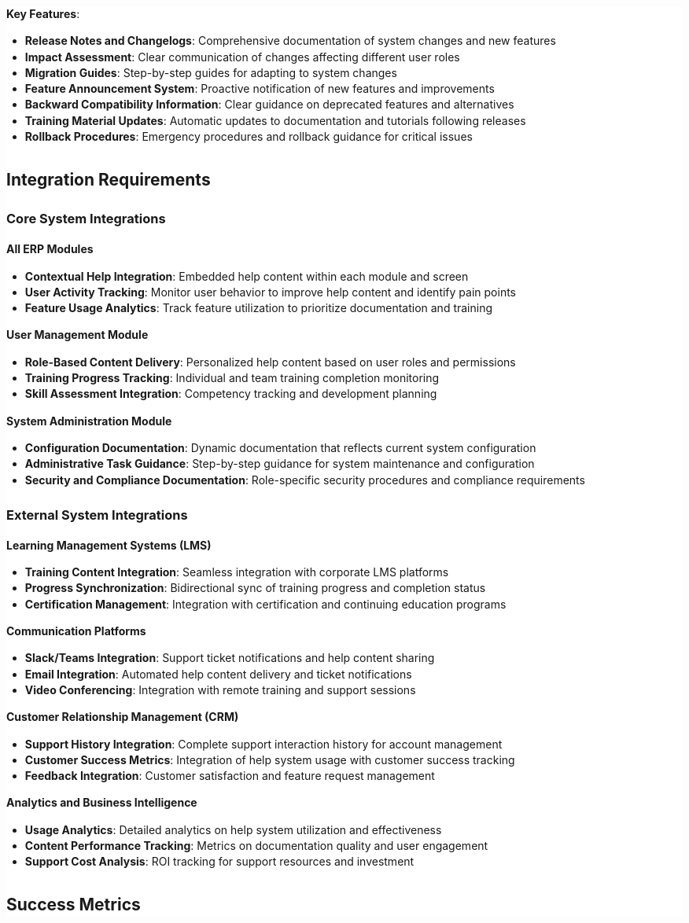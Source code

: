 **Key Features**:
- **Release Notes and Changelogs**: Comprehensive documentation of system changes and new features
- **Impact Assessment**: Clear communication of changes affecting different user roles
- **Migration Guides**: Step-by-step guides for adapting to system changes
- **Feature Announcement System**: Proactive notification of new features and improvements
- **Backward Compatibility Information**: Clear guidance on deprecated features and alternatives
- **Training Material Updates**: Automatic updates to documentation and tutorials following releases
- **Rollback Procedures**: Emergency procedures and rollback guidance for critical issues

## Integration Requirements

### Core System Integrations

**All ERP Modules**
- **Contextual Help Integration**: Embedded help content within each module and screen
- **User Activity Tracking**: Monitor user behavior to improve help content and identify pain points
- **Feature Usage Analytics**: Track feature utilization to prioritize documentation and training

**User Management Module**
- **Role-Based Content Delivery**: Personalized help content based on user roles and permissions
- **Training Progress Tracking**: Individual and team training completion monitoring
- **Skill Assessment Integration**: Competency tracking and development planning

**System Administration Module**
- **Configuration Documentation**: Dynamic documentation that reflects current system configuration
- **Administrative Task Guidance**: Step-by-step guidance for system maintenance and configuration
- **Security and Compliance Documentation**: Role-specific security procedures and compliance requirements

### External System Integrations

**Learning Management Systems (LMS)**
- **Training Content Integration**: Seamless integration with corporate LMS platforms
- **Progress Synchronization**: Bidirectional sync of training progress and completion status
- **Certification Management**: Integration with certification and continuing education programs

**Communication Platforms**
- **Slack/Teams Integration**: Support ticket notifications and help content sharing
- **Email Integration**: Automated help content delivery and ticket notifications
- **Video Conferencing**: Integration with remote training and support sessions

**Customer Relationship Management (CRM)**
- **Support History Integration**: Complete support interaction history for account management
- **Customer Success Metrics**: Integration of help system usage with customer success tracking
- **Feedback Integration**: Customer satisfaction and feature request management

**Analytics and Business Intelligence**
- **Usage Analytics**: Detailed analytics on help system utilization and effectiveness
- **Content Performance Tracking**: Metrics on documentation quality and user engagement
- **Support Cost Analysis**: ROI tracking for support resources and investment

## Success Metrics

